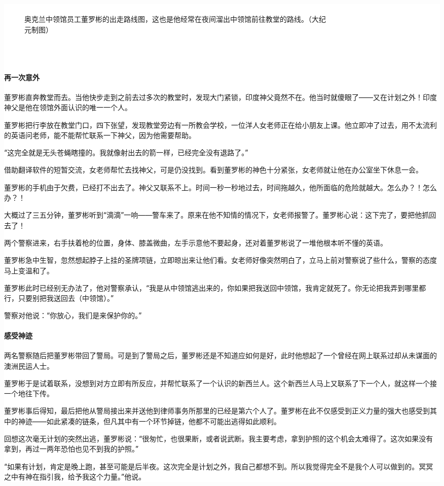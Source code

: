 </p>
<figure aria-describedby="caption-attachment-13953292" class="wp-caption aligncenter" id="attachment_13953292" style="width: 600px">
 <ok href="https://i.epochtimes.com/assets/uploads/2023/03/id13953292-Chinese-consulate-e1679175479186.jpg" target="_blank">
  <img alt="" class="size-large wp-image-13953292" src="https://i.epochtimes.com/assets/uploads/2023/03/id13953292-Chinese-consulate-600x400.jpg"/>
 </ok>
 <br/><figcaption class="wp-caption-text" id="caption-attachment-13953292">
  奥克兰中领馆员工董罗彬的出走路线图，这也是他经常在夜间溜出中领馆前往教堂的路线。（大纪元制图）
 </figcaption><br/>
</figure><br/>
<h4>
 再一次意外
</h4>
<p>
 董罗彬直奔教堂而去。当他快步走到之前去过多次的教堂时，发现大门紧锁，印度神父竟然不在。他当时就傻眼了——又在计划之外！印度神父是他在领馆外面认识的唯一一个人。
</p>
<p>
 董罗彬把行李放在教堂门口，四下张望，发现教堂旁边有一所教会学校，一位洋人女老师正在给小朋友上课。他立即冲了过去，用不太流利的英语问老师，能不能帮忙联系一下神父，因为他需要帮助。
</p>
<p>
 “这完全就是无头苍蝇瞎撞的。我就像射出去的箭一样，已经完全没有退路了。”
</p>
<p>
 借助翻译软件的短暂交流，女老师帮忙去找神父，可是仍没找到。看到董罗彬的神色十分紧张，女老师就让他在办公室坐下休息一会。
</p>
<p>
 董罗彬的手机由于欠费，已经打不出去了。神父又联系不上。时间一秒一秒地过去，时间拖越久，他所面临的危险就越大。怎么办？！怎么办？！
</p>
<p>
 大概过了三五分钟，董罗彬听到“滴滴”一响——警车来了。原来在他不知情的情况下，女老师报警了。董罗彬心说：这下完了，要把他抓回去了！
</p>
<p>
 两个警察进来，右手扶着枪的位置，身体、膝盖微曲，左手示意他不要起身，还对着董罗彬说了一堆他根本听不懂的英语。
</p>
<p>
 董罗彬急中生智，忽然想起脖子上挂的圣牌项链，立即晾出来让他们看。女老师好像突然明白了，立马上前对警察说了些什么，警察的态度马上变温和了。
</p>
<p>
 董罗彬此时已经别无办法了，他对警察承认，“我是从中领馆逃出来的，你如果把我送回中领馆，我肯定就死了。你无论把我弄到哪里都行，只要别把我送回去（中领馆）。”
</p>
<p>
 警察对他说：“你放心，我们是来保护你的。”
</p>
<h4>
 感受神迹
</h4>
<p>
 两名警察随后把董罗彬带回了警局。可是到了警局之后，董罗彬还是不知道应如何是好，此时他想起了一个曾经在网上联系过却从未谋面的澳洲民运人士。
</p>
<p>
 董罗彬于是试着联系，没想到对方立即有所反应，并帮忙联系了一个认识的新西兰人。这个新西兰人马上又联系了下一个人，就这样一个接一个地往下传。
</p>
<p>
 董罗彬事后得知，最后把他从警局接出来并送他到律师事务所那里的已经是第六个人了。董罗彬在此不仅感受到正义力量的强大也感受到其中的神迹——如此紧凑的链条，但凡其中有一个环节掉链，他都不可能出逃得如此顺利。
</p>
<p>
 回想这次毫无计划的突然出逃，董罗彬说：“很匆忙，也很果断，或者说武断。我主要考虑，拿到护照的这个机会太难得了。这次如果没有拿到，再过一两年恐怕也见不到我的护照。”
</p>
<p>
 “如果有计划，肯定是晚上跑，甚至可能是后半夜。这次完全是计划之外，我自己都想不到。所以我觉得完全不是我个人可以做到的。冥冥之中有神在指引我，给予我这个力量。”他说。
</p>